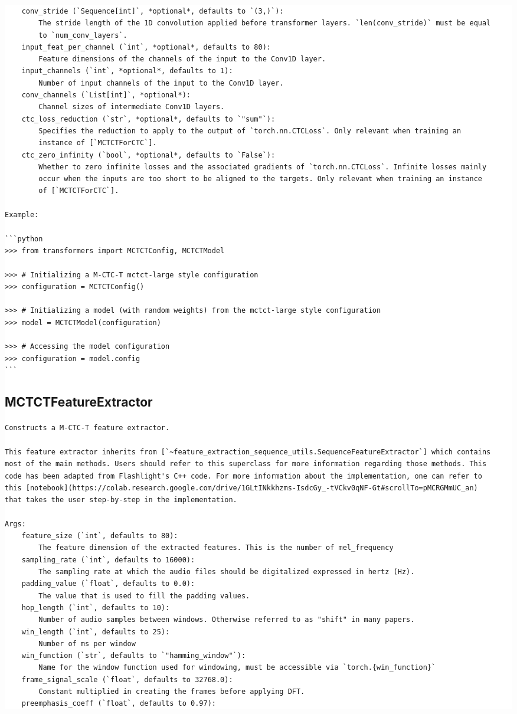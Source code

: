         conv_stride (`Sequence[int]`, *optional*, defaults to `(3,)`):
            The stride length of the 1D convolution applied before transformer layers. `len(conv_stride)` must be equal
            to `num_conv_layers`.
        input_feat_per_channel (`int`, *optional*, defaults to 80):
            Feature dimensions of the channels of the input to the Conv1D layer.
        input_channels (`int`, *optional*, defaults to 1):
            Number of input channels of the input to the Conv1D layer.
        conv_channels (`List[int]`, *optional*):
            Channel sizes of intermediate Conv1D layers.
        ctc_loss_reduction (`str`, *optional*, defaults to `"sum"`):
            Specifies the reduction to apply to the output of `torch.nn.CTCLoss`. Only relevant when training an
            instance of [`MCTCTForCTC`].
        ctc_zero_infinity (`bool`, *optional*, defaults to `False`):
            Whether to zero infinite losses and the associated gradients of `torch.nn.CTCLoss`. Infinite losses mainly
            occur when the inputs are too short to be aligned to the targets. Only relevant when training an instance
            of [`MCTCTForCTC`].

    Example:

    ```python
    >>> from transformers import MCTCTConfig, MCTCTModel

    >>> # Initializing a M-CTC-T mctct-large style configuration
    >>> configuration = MCTCTConfig()

    >>> # Initializing a model (with random weights) from the mctct-large style configuration
    >>> model = MCTCTModel(configuration)

    >>> # Accessing the model configuration
    >>> configuration = model.config
    ```

## MCTCTFeatureExtractor


    Constructs a M-CTC-T feature extractor.

    This feature extractor inherits from [`~feature_extraction_sequence_utils.SequenceFeatureExtractor`] which contains
    most of the main methods. Users should refer to this superclass for more information regarding those methods. This
    code has been adapted from Flashlight's C++ code. For more information about the implementation, one can refer to
    this [notebook](https://colab.research.google.com/drive/1GLtINkkhzms-IsdcGy_-tVCkv0qNF-Gt#scrollTo=pMCRGMmUC_an)
    that takes the user step-by-step in the implementation.

    Args:
        feature_size (`int`, defaults to 80):
            The feature dimension of the extracted features. This is the number of mel_frequency
        sampling_rate (`int`, defaults to 16000):
            The sampling rate at which the audio files should be digitalized expressed in hertz (Hz).
        padding_value (`float`, defaults to 0.0):
            The value that is used to fill the padding values.
        hop_length (`int`, defaults to 10):
            Number of audio samples between windows. Otherwise referred to as "shift" in many papers.
        win_length (`int`, defaults to 25):
            Number of ms per window
        win_function (`str`, defaults to `"hamming_window"`):
            Name for the window function used for windowing, must be accessible via `torch.{win_function}`
        frame_signal_scale (`float`, defaults to 32768.0):
            Constant multiplied in creating the frames before applying DFT.
        preemphasis_coeff (`float`, defaults to 0.97):
